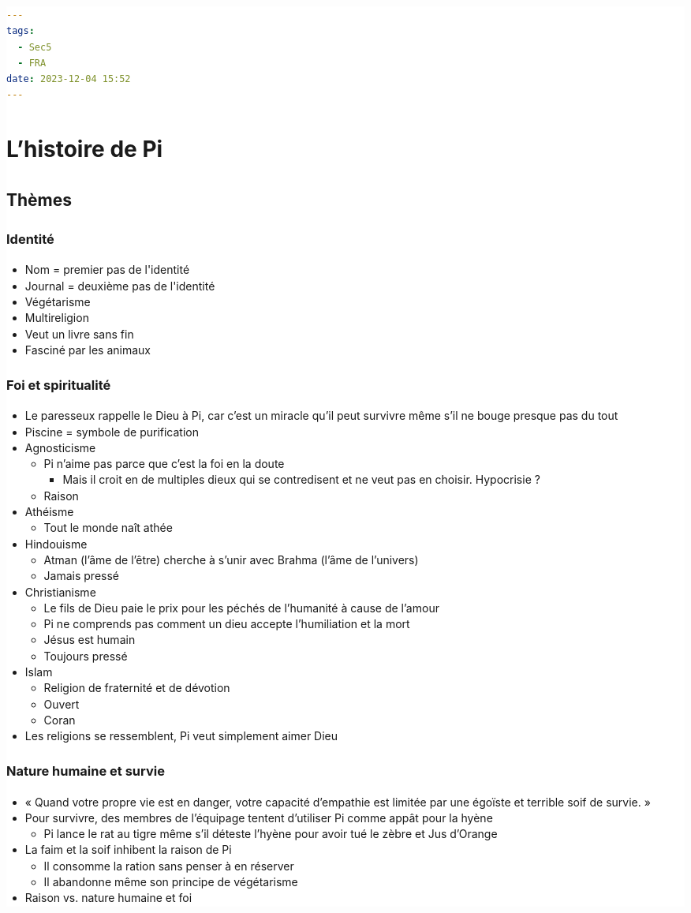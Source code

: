 ```yaml
---
tags:
  - Sec5
  - FRA
date: 2023-12-04 15:52
---
```


# L’histoire de Pi

## Thèmes

### Identité

- Nom = premier pas de l'identité
- Journal = deuxième pas de l'identité
- Végétarisme
- Multireligion
- Veut un livre sans fin
- Fasciné par les animaux

### Foi et spiritualité

- Le paresseux rappelle le Dieu à Pi, car c’est un miracle qu’il peut survivre même s’il ne bouge presque pas du tout
- Piscine = symbole de purification
- Agnosticisme
	- Pi n’aime pas parce que c’est la foi en la doute
		- Mais il croit en de multiples dieux qui se contredisent et ne veut pas en choisir. Hypocrisie ?
	- Raison
- Athéisme
	- Tout le monde naît athée
- Hindouisme
	- Atman (l’âme de l’être) cherche à s’unir avec Brahma (l’âme de l’univers)
	- Jamais pressé
- Christianisme
	- Le fils de Dieu paie le prix pour les péchés de l’humanité à cause de l’amour
	- Pi ne comprends pas comment un dieu accepte l’humiliation et la mort
	- Jésus est humain
	- Toujours pressé
- Islam
	- Religion de fraternité et de dévotion
	- Ouvert
	- Coran
- Les religions se ressemblent, Pi veut simplement aimer Dieu

### Nature humaine et survie

- « Quand votre propre vie est en danger, votre capacité d’empathie est limitée par une égoïste et terrible soif de survie. »
- Pour survivre, des membres de l’équipage tentent d’utiliser Pi comme appât pour la hyène
	- Pi lance le rat au tigre même s’il déteste l’hyène pour avoir tué le zèbre et Jus d’Orange
- La faim et la soif inhibent la raison de Pi
	- Il consomme la ration sans penser à en réserver
	- Il abandonne même son principe de végétarisme
- Raison vs. nature humaine et foi
